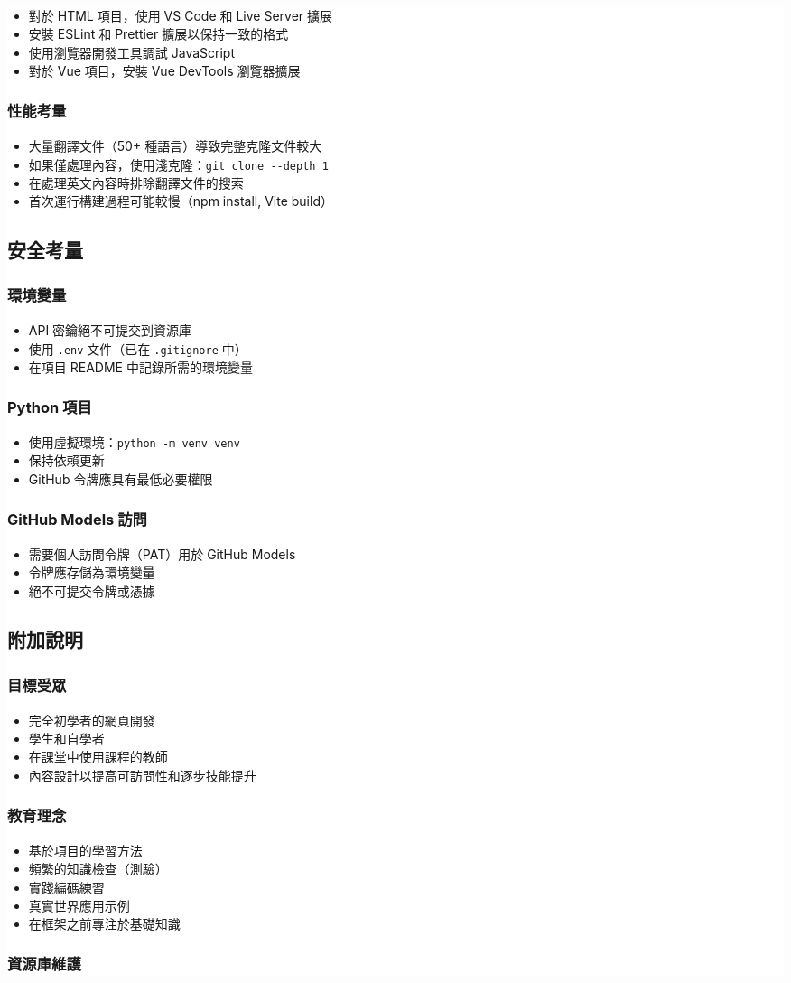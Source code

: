 - 對於 HTML 項目，使用 VS Code 和 Live Server 擴展
- 安裝 ESLint 和 Prettier 擴展以保持一致的格式
- 使用瀏覽器開發工具調試 JavaScript
- 對於 Vue 項目，安裝 Vue DevTools 瀏覽器擴展

### 性能考量

- 大量翻譯文件（50+ 種語言）導致完整克隆文件較大
- 如果僅處理內容，使用淺克隆：`git clone --depth 1`
- 在處理英文內容時排除翻譯文件的搜索
- 首次運行構建過程可能較慢（npm install, Vite build）

## 安全考量

### 環境變量

- API 密鑰絕不可提交到資源庫
- 使用 `.env` 文件（已在 `.gitignore` 中）
- 在項目 README 中記錄所需的環境變量

### Python 項目

- 使用虛擬環境：`python -m venv venv`
- 保持依賴更新
- GitHub 令牌應具有最低必要權限

### GitHub Models 訪問

- 需要個人訪問令牌（PAT）用於 GitHub Models
- 令牌應存儲為環境變量
- 絕不可提交令牌或憑據

## 附加說明

### 目標受眾

- 完全初學者的網頁開發
- 學生和自學者
- 在課堂中使用課程的教師
- 內容設計以提高可訪問性和逐步技能提升

### 教育理念

- 基於項目的學習方法
- 頻繁的知識檢查（測驗）
- 實踐編碼練習
- 真實世界應用示例
- 在框架之前專注於基礎知識

### 資源庫維護
